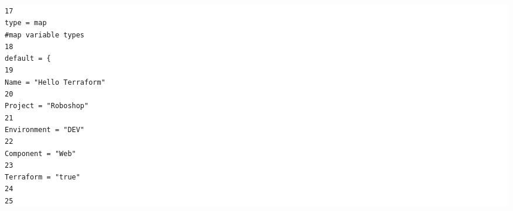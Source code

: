     17
    type = map
    #map variable types
    18
    default = {
    19
    Name = "Hello Terraform"
    20
    Project = "Roboshop"
    21
    Environment = "DEV"
    22
    Component = "Web"
    23
    Terraform = "true"
    24
    25

[^7]: Plan: 1 to add, 0 to change, 0 to destroy.
    aws_instance. web: Creating. . .
    aws_instance.web: Still creating... \[10s elapsed\]
    aws_instance.web: Still creating... \[20s elapsed\]
    aws instance. web: Still creating... \[30s elapsed\]
    aws_instance. web: Creation complete after 36s \[id=i-03066e96a45fbe442\]
    Apply complete! Resources: 1 added, 0 changed, 0 destroyed.
    PS E: \\AWSDevOps\\Repos \\terraform\\variables>

[^8]: Instances (1) Info
    G
    Connect
    Instance state
    Actions
    Q Find Instance by attribute or tag (case-sensitive)
    All states
    Name _
    4
    Instance ID
    Instance state
    4
    Instance type
    4
    Status check
    Hello Terraform
    i-03066e96a45fbe442
    Pending
    t2.micro

[^9]: PS E: \\AWSDevops \\Repos \\terraform\\variables> terraform destroy -auto-approve
    aws_instance.web: Refreshing state. .. \[id=i-03066e96a45fbe442\]
    Terraform used the selected providers to generate the following execution plan. Resource actions are indicated with the following symbols:
    - destroy
    Terraform will perform the following actions:
    # aws_instance.web will be destroyed
    resource "aws_instance" "web" {
    ami
    = "ami-Of3c7d07486cad139" -> null
    1 : 158724841371:
    93066-96245fbe447 "


[^1]: V REPOS
[^2]: MINGW64:/e/awsdevops/Repos/terraform/variables
[^3]: REPOS
[^4]: PS E: \\AWSDevops \\Repos \\terraform\\variables> terraform plan
[^5]: terraform > variables > ec2.tf > { resource "aws_instance" "web"
[^6]: terraform > variables > variables.tf > < variable "tags"
[^10]: Plan: 0 to add, 0 to change, 1 to destroy.
[^11]: Instances (1) Info
[^12]: terraform > variables > sg.tf > % resource "aws_security_group" "roboshop-all" > { egress > . protocol
[^13]: terraform > variables > ec2.tf > % resource "aws_instance" "web" > \[ \] vpc_security_group_ids
[^14]: terraform > variables > variables.tf > $ variable "sg-name" > @ type
[^15]: PS E: \\AWSDevops \\Repos \\terraform\\variables> terraform apply -auto-approve
[^16]: Plan: 2 to add, 0 to change, 0 to destroy.
[^17]: Instances (2) Info
[^18]: i-0d40508c555cd0a28 (Hello Terraform)
[^19]: i-0d40508c555cd0a28 (Hello Terraform)
[^20]: Plan: 0 to add, 0 to change, 2 to destroy.
[^21]: terraform > variables > variables.tf > % variable "ami_id"
[^22]: PS E: \\AWSDevops \\Repos \\terraform\\variables> terraform plan
[^23]: terraform > variables > terraform.tfvars > . instance_type
[^24]: terraform > variables > variables.tf > % variable "instance_type" > . default
[^25]: terraform > variables > variables.tf > % variable "ami_id" > ) default
[^26]: Terraform will perform the following actions:
[^27]: PS E: \\AWSDevops \\Repos \\terraform\\variables> terraform plan -var="instance_type=t3.medium"
[^28]: EXPLORER
[^29]: PS E: \\AWSDevOps \\Repos \\terraform\\variables> terraform plan -var-file="roboshop. tfvars"
[^30]: C: \\devops \\daws-76s\\repos \\terraform>set TF_VAR_instance_type=t3. xlarge
[^31]: C: \\devops\\daws-76s\\repos \\terraform\\variables>terraform plan -var-file="roboshop. tfvars" -var="instance_type=t3. medium
[^32]: terraform > variables > variables.tf > ..
[^33]: EXPLORER
[^34]: REPOS
[^35]: terraform > conditions > variables.tf > < variable "ami_id"
[^36]: PS E: \\AWSDevops\\Repos \\terraform> cd . \\conditions\\
[^37]: PS E: \\AWSDevOps \\Repos \\terraform\\conditions> terraform plan
[^38]: V REPOS
[^39]: PS E: \\AWSDevops\\Repos \\terraform\\conditions> terraform plan
[^40]: V REPOS
[^41]: REPOS
[^42]: PS E: \\AWSDevops\\Repos \\terraform\\variables> terraform apply -auto-approve
[^43]: Apply complete! Resources: 2 added, 0 changed, 0 destroyed.
[^44]: REPOS
[^45]: V REPOS
[^46]: instance_metadata_tags" = "disabled"
[^47]: Instances (11) Info
[^48]: terraform > count > count.tf > % resource "aws_route53_record" "www"
[^49]: terraform > count > \\ variables.tf > ' variable "domain_name'
[^50]: terraform > count > output.tf
[^51]: PS E: \\AWSDevOps \\Repos \\terraform\\count> terraform apply -auto-approve
[^52]: aws_route53_record.www\[0\]: Creation complete after 50s \[id=Z06431971951XUVZELNIC_mongodb. chowdarychilukuri . in_A\]
[^53]: Instances (23) Info
[^54]: Q Filter records by property or value
[^55]: C: \\devops \\daws-76s\\repos \\terraform\\variables>terraform console
[^56]: terraform > count > variables.tf > $ variable "domain_name"
[^57]: terraform > count > count.tf > $ resource "aws_instance" "web"
[^58]: Local Values
[^59]: EXPLORER
[^60]: REPOS
[^61]: terraform > locals > variables.tf > < variable "domain_name"
[^62]: # aws_route53_record .www \[10\] will be created